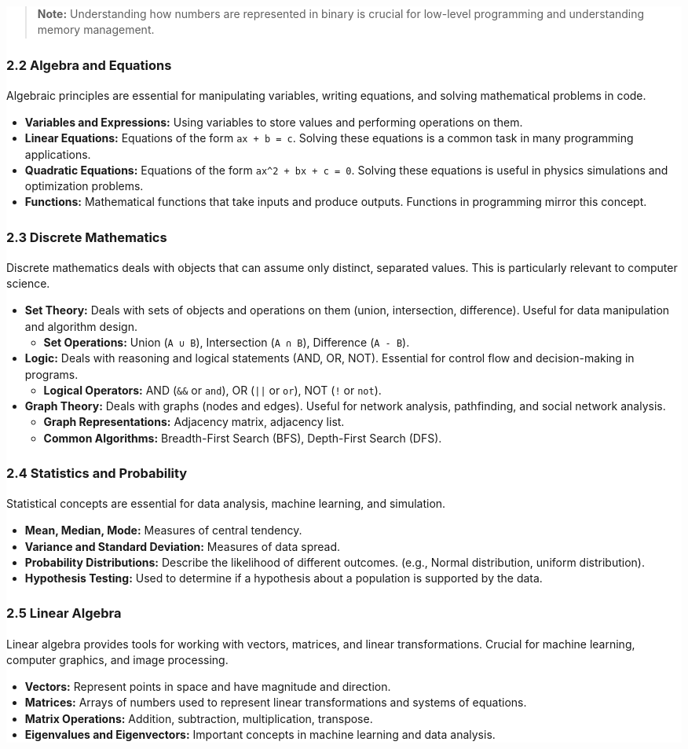 > **Note:** Understanding how numbers are represented in binary is crucial for low-level programming and understanding memory management.

### 2.2 Algebra and Equations

Algebraic principles are essential for manipulating variables, writing equations, and solving mathematical problems in code.

*   **Variables and Expressions:** Using variables to store values and performing operations on them.
*   **Linear Equations:**  Equations of the form `ax + b = c`. Solving these equations is a common task in many programming applications.
*   **Quadratic Equations:** Equations of the form `ax^2 + bx + c = 0`. Solving these equations is useful in physics simulations and optimization problems.
*   **Functions:**  Mathematical functions that take inputs and produce outputs.  Functions in programming mirror this concept.

### 2.3 Discrete Mathematics

Discrete mathematics deals with objects that can assume only distinct, separated values. This is particularly relevant to computer science.

*   **Set Theory:**  Deals with sets of objects and operations on them (union, intersection, difference).  Useful for data manipulation and algorithm design.
    *   **Set Operations:**  Union (`A ∪ B`), Intersection (`A ∩ B`), Difference (`A - B`).
*   **Logic:**  Deals with reasoning and logical statements (AND, OR, NOT). Essential for control flow and decision-making in programs.
    *   **Logical Operators:** AND (`&&` or `and`), OR (`||` or `or`), NOT (`!` or `not`).
*   **Graph Theory:**  Deals with graphs (nodes and edges).  Useful for network analysis, pathfinding, and social network analysis.
    *   **Graph Representations:** Adjacency matrix, adjacency list.
    *   **Common Algorithms:** Breadth-First Search (BFS), Depth-First Search (DFS).

### 2.4 Statistics and Probability

Statistical concepts are essential for data analysis, machine learning, and simulation.

*   **Mean, Median, Mode:** Measures of central tendency.
*   **Variance and Standard Deviation:** Measures of data spread.
*   **Probability Distributions:**  Describe the likelihood of different outcomes. (e.g., Normal distribution, uniform distribution).
*   **Hypothesis Testing:**  Used to determine if a hypothesis about a population is supported by the data.

### 2.5 Linear Algebra

Linear algebra provides tools for working with vectors, matrices, and linear transformations.  Crucial for machine learning, computer graphics, and image processing.

*   **Vectors:**  Represent points in space and have magnitude and direction.
*   **Matrices:**  Arrays of numbers used to represent linear transformations and systems of equations.
*   **Matrix Operations:** Addition, subtraction, multiplication, transpose.
*   **Eigenvalues and Eigenvectors:**  Important concepts in machine learning and data analysis.
